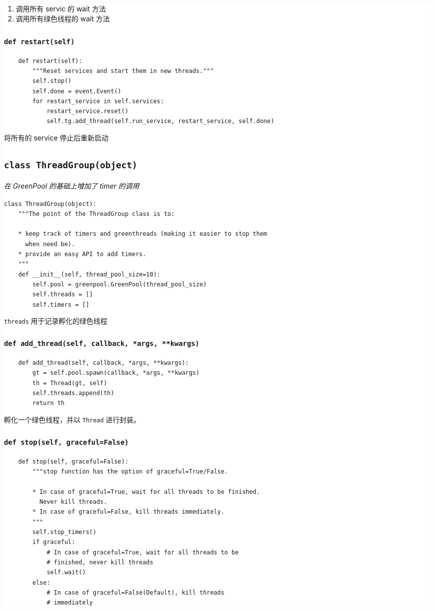1. 调用所有 servic 的 wait 方法
2. 调用所有绿色线程的 wait 方法

### `def restart(self)`

```
    def restart(self):
        """Reset services and start them in new threads."""
        self.stop()
        self.done = event.Event()
        for restart_service in self.services:
            restart_service.reset()
            self.tg.add_thread(self.run_service, restart_service, self.done)
```

将所有的 service 停止后重新启动

## `class ThreadGroup(object)`

*在 GreenPool 的基础上增加了 timer 的调用*

```
class ThreadGroup(object):
    """The point of the ThreadGroup class is to:

    * keep track of timers and greenthreads (making it easier to stop them
      when need be).
    * provide an easy API to add timers.
    """
    def __init__(self, thread_pool_size=10):
        self.pool = greenpool.GreenPool(thread_pool_size)
        self.threads = []
        self.timers = []
```

`threads` 用于记录孵化的绿色线程

### `def add_thread(self, callback, *args, **kwargs)`

```
    def add_thread(self, callback, *args, **kwargs):
        gt = self.pool.spawn(callback, *args, **kwargs)
        th = Thread(gt, self)
        self.threads.append(th)
        return th
```

孵化一个绿色线程，并以 `Thread` 进行封装。

### `def stop(self, graceful=False)`

```
    def stop(self, graceful=False):
        """stop function has the option of graceful=True/False.

        * In case of graceful=True, wait for all threads to be finished.
          Never kill threads.
        * In case of graceful=False, kill threads immediately.
        """
        self.stop_timers()
        if graceful:
            # In case of graceful=True, wait for all threads to be
            # finished, never kill threads
            self.wait()
        else:
            # In case of graceful=False(Default), kill threads
            # immediately
```